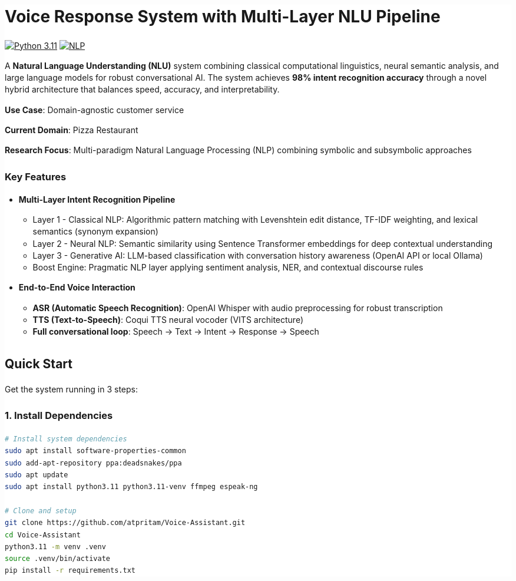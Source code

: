 # Voice Response System with Multi-Layer NLU Pipeline

[![Python 3.11](https://img.shields.io/badge/python-3.11-blue.svg)](https://www.python.org/downloads/)
[![NLP](https://img.shields.io/badge/NLP-Intent%20Recognition-orange.svg)]()


A **Natural Language Understanding (NLU)** system combining classical computational linguistics, neural semantic analysis, and large language models for robust conversational AI. The system achieves **98% intent recognition accuracy** through a novel hybrid architecture that balances speed, accuracy, and interpretability.

**Use Case**: Domain-agnostic customer service

**Current Domain**: Pizza Restaurant

**Research Focus**: Multi-paradigm Natural Language Processing (NLP) combining symbolic and subsymbolic approaches

### Key Features

- **Multi-Layer  Intent Recognition Pipeline**
  - Layer 1 - Classical NLP: Algorithmic pattern matching with Levenshtein edit distance, TF-IDF weighting, and lexical semantics (synonym expansion)
  - Layer 2 - Neural NLP: Semantic similarity using Sentence Transformer embeddings for deep contextual understanding
  - Layer 3 - Generative AI: LLM-based classification with conversation history awareness (OpenAI API or local Ollama)
  - Boost Engine: Pragmatic NLP layer applying sentiment analysis, NER, and contextual discourse rules

- **End-to-End Voice Interaction**
  - **ASR (Automatic Speech Recognition)**: OpenAI Whisper with audio preprocessing for robust transcription
  - **TTS (Text-to-Speech)**: Coqui TTS neural vocoder (VITS architecture)
  - **Full conversational loop**: Speech → Text → Intent → Response → Speech

## Quick Start

Get the system running in 3 steps:

### 1. Install Dependencies

```bash
# Install system dependencies
sudo apt install software-properties-common
sudo add-apt-repository ppa:deadsnakes/ppa
sudo apt update
sudo apt install python3.11 python3.11-venv ffmpeg espeak-ng

# Clone and setup
git clone https://github.com/atpritam/Voice-Assistant.git
cd Voice-Assistant
python3.11 -m venv .venv
source .venv/bin/activate
pip install -r requirements.txt
```
